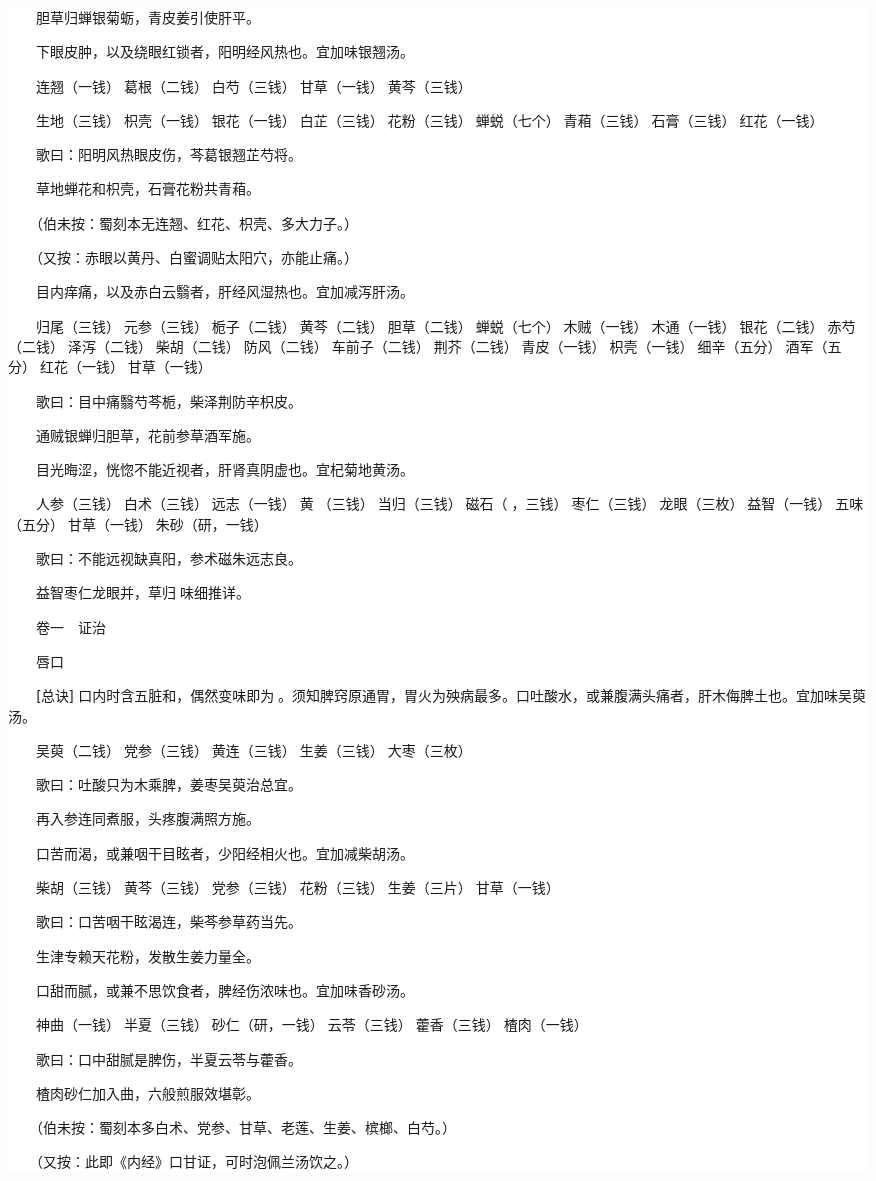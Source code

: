 　　胆草归蝉银菊蛎，青皮姜引使肝平。

　　下眼皮肿，以及绕眼红锁者，阳明经风热也。宜加味银翘汤。

　　连翘（一钱） 葛根（二钱） 白芍（三钱） 甘草（一钱） 黄芩（三钱）

　　生地（三钱） 枳壳（一钱） 银花（一钱） 白芷（三钱） 花粉（三钱） 蝉蜕（七个） 青葙（三钱） 石膏（三钱） 红花（一钱）

　　歌曰：阳明风热眼皮伤，芩葛银翘芷芍将。

　　草地蝉花和枳壳，石膏花粉共青葙。

　　（伯未按：蜀刻本无连翘、红花、枳壳、多大力子。）

　　（又按：赤眼以黄丹、白蜜调贴太阳穴，亦能止痛。）

　　目内痒痛，以及赤白云翳者，肝经风湿热也。宜加减泻肝汤。

　　归尾（三钱） 元参（三钱） 栀子（二钱） 黄芩（二钱） 胆草（二钱） 蝉蜕（七个） 木贼（一钱） 木通（一钱） 银花（二钱） 赤芍（二钱） 泽泻（二钱） 柴胡（二钱） 防风（二钱） 车前子（二钱） 荆芥（二钱） 青皮（一钱） 枳壳（一钱） 细辛（五分） 酒军（五分） 红花（一钱） 甘草（一钱）

　　歌曰：目中痛翳芍芩栀，柴泽荆防辛枳皮。

　　通贼银蝉归胆草，花前参草酒军施。

　　目光晦涩，恍惚不能近视者，肝肾真阴虚也。宜杞菊地黄汤。

　　人参（三钱） 白术（三钱） 远志（一钱） 黄 （三钱） 当归（三钱） 磁石（ ，三钱） 枣仁（三钱） 龙眼（三枚） 益智（一钱） 五味（五分） 甘草（一钱） 朱砂（研，一钱）

　　歌曰：不能远视缺真阳，参术磁朱远志良。

　　益智枣仁龙眼并，草归 味细推详。

　　卷一　证治

　　唇口

　　[总诀] 口内时含五脏和，偶然变味即为 。须知脾窍原通胃，胃火为殃病最多。口吐酸水，或兼腹满头痛者，肝木侮脾土也。宜加味吴萸汤。

　　吴萸（二钱） 党参（三钱） 黄连（三钱） 生姜（三钱） 大枣（三枚）

　　歌曰：吐酸只为木乘脾，姜枣吴萸治总宜。

　　再入参连同煮服，头疼腹满照方施。

　　口苦而渴，或兼咽干目眩者，少阳经相火也。宜加减柴胡汤。

　　柴胡（三钱） 黄芩（三钱） 党参（三钱） 花粉（三钱） 生姜（三片） 甘草（一钱）

　　歌曰：口苦咽干眩渴连，柴芩参草药当先。

　　生津专赖天花粉，发散生姜力量全。

　　口甜而腻，或兼不思饮食者，脾经伤浓味也。宜加味香砂汤。

　　神曲（一钱） 半夏（三钱） 砂仁（研，一钱） 云苓（三钱） 藿香（三钱） 楂肉（一钱）

　　歌曰：口中甜腻是脾伤，半夏云苓与藿香。

　　楂肉砂仁加入曲，六般煎服效堪彰。

　　（伯未按：蜀刻本多白术、党参、甘草、老莲、生姜、槟榔、白芍。）

　　（又按：此即《内经》口甘证，可时泡佩兰汤饮之。）
